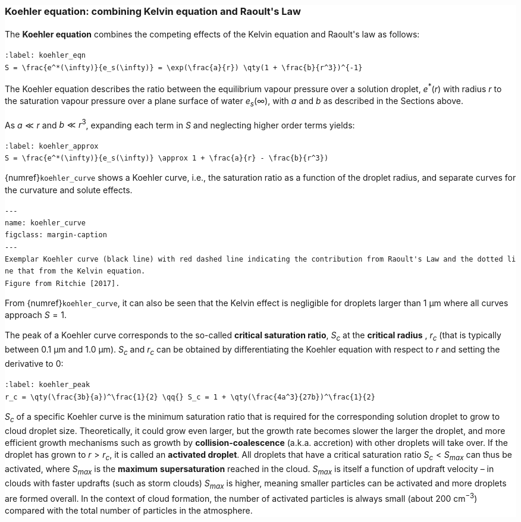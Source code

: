 ### Koehler equation: combining Kelvin equation and Raoult's Law

The **Koehler equation** combines the competing effects of the Kelvin equation and Raoult's law as follows:

```{math}
:label: koehler_eqn
S = \frac{e^*(\infty)}{e_s(\infty)} = \exp(\frac{a}{r}) \qty(1 + \frac{b}{r^3})^{-1}
```

The Koehler equation describes the ratio between the equilibrium vapour pressure over a solution droplet, $e^*(r)$ with radius $r$ to the saturation vapour pressure over a plane surface of water $e_s(\infty)$, with $a$ and $b$ as described in the Sections above.

As $a \ll r$ and $b \ll r^3$, expanding each term in $S$ and neglecting higher order terms yields:

```{math}
:label: koehler_approx
S = \frac{e^*(\infty)}{e_s(\infty)} \approx 1 + \frac{a}{r} - \frac{b}{r^3})
```

{numref}`koehler_curve` shows a Koehler curve, i.e., the saturation ratio as a function of the droplet radius, and separate curves for the curvature and solute effects.

```{figure} ./figures/figure5.png
---
name: koehler_curve
figclass: margin-caption
---
Exemplar Koehler curve (black line) with red dashed line indicating the contribution from Raoult's Law and the dotted line that from the Kelvin equation.
Figure from Ritchie [2017].
```

From {numref}`koehler_curve`, it can also be seen that the Kelvin effect is negligible for droplets larger than $1 \ \mathrm{\mu m}$ where all curves approach $S = 1$.

The peak of a Koehler curve corresponds to the so-called **critical saturation ratio**, $S_c$ at the **critical radius** , $r_c$ (that is typically between $0.1 \ \mathrm{\mu m}$ and $1.0 \ \mathrm{\mu m}$).
$S_c$ and $r_c$ can be obtained by differentiating the Koehler equation with respect to $r$ and setting the derivative to 0:

```{math}
:label: koehler_peak
r_c = \qty(\frac{3b}{a})^\frac{1}{2} \qq{} S_c = 1 + \qty(\frac{4a^3}{27b})^\frac{1}{2}
```

$S_c$ of a specific Koehler curve is the minimum saturation ratio that is required for the corresponding solution droplet to grow to cloud droplet size.
Theoretically, it could grow even larger, but the growth rate becomes slower the larger the droplet, and more efficient growth mechanisms such as growth by **collision-coalescence** (a.k.a. accretion) with other droplets will take over.
If the droplet has grown to $r > r_c$, it is called an **activated droplet**.
All droplets that have a critical saturation ratio $S_c < S_{max}$ can thus be activated, where $S_{max}$ is the **maximum** **supersaturation** reached in the cloud.
$S_{max}$ is itself a function of updraft velocity – in clouds with faster updrafts (such as storm clouds) $S_{max}$ is higher, meaning smaller particles can be activated and more droplets are formed overall.
In the context of cloud formation, the number of activated particles is always small (about $200 \ \mathrm{cm^{-3}}$) compared with the total number of particles in the atmosphere.
